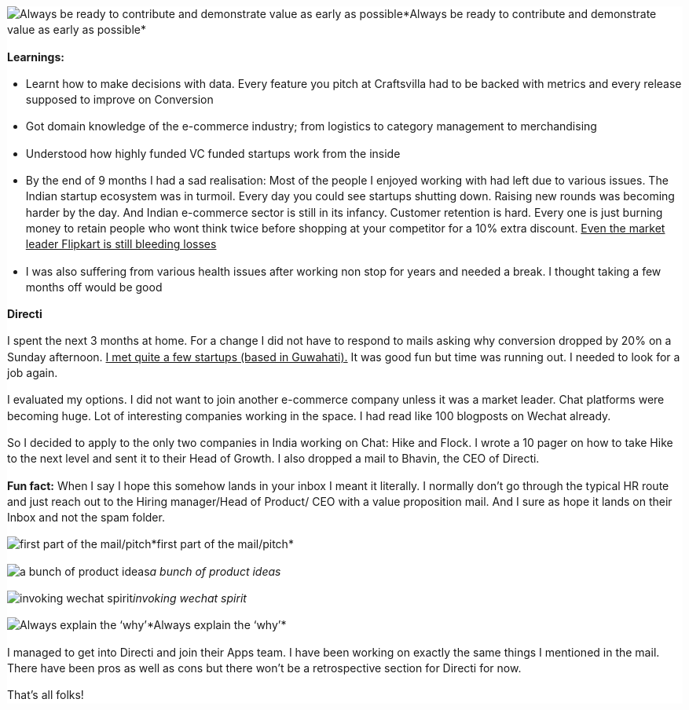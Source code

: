 ![Always be ready to contribute and demonstrate value as early as possible](https://cdn-images-1.medium.com/max/3200/0*FeyfwI4Rc3TwA4BD.)*Always be ready to contribute and demonstrate value as early as possible*

**Learnings:**

* Learnt how to make decisions with data. Every feature you pitch at Craftsvilla had to be backed with metrics and every release supposed to improve on Conversion

* Got domain knowledge of the e-commerce industry; from logistics to category management to merchandising

* Understood how highly funded VC funded startups work from the inside

* By the end of 9 months I had a sad realisation: Most of the people I enjoyed working with had left due to various issues. The Indian startup ecosystem was in turmoil. Every day you could see startups shutting down. Raising new rounds was becoming harder by the day. And Indian e-commerce sector is still in its infancy. Customer retention is hard. Every one is just burning money to retain people who wont think twice before shopping at your competitor for a 10% extra discount. [Even the market leader Flipkart is still bleeding losses](https://economictimes.indiatimes.com/small-biz/startups/newsbuzz/flipkart-revenues-rise-29-losses-swell-68-in-fy17/articleshow/62761811.cms)

* I was also suffering from various health issues after working non stop for years and needed a break. I thought taking a few months off would be good

**Directi**

I spent the next 3 months at home. For a change I did not have to respond to mails asking why conversion dropped by 20% on a Sunday afternoon. [I met quite a few startups (based in Guwahati).](https://www.linkedin.com/pulse/thoughts-from-north-east-india-manas-j-saloi/) It was good fun but time was running out. I needed to look for a job again.

I evaluated my options. I did not want to join another e-commerce company unless it was a market leader. Chat platforms were becoming huge. Lot of interesting companies working in the space. I had read like 100 blogposts on Wechat already.

So I decided to apply to the only two companies in India working on Chat: Hike and Flock. I wrote a 10 pager on how to take Hike to the next level and sent it to their Head of Growth. I also dropped a mail to Bhavin, the CEO of Directi.

**Fun fact:** When I say I hope this somehow lands in your inbox I meant it literally. I normally don’t go through the typical HR route and just reach out to the Hiring manager/Head of Product/ CEO with a value proposition mail. And I sure as hope it lands on their Inbox and not the spam folder.

![first part of the mail/pitch](https://cdn-images-1.medium.com/max/3264/0*WmtjtTPxNiOnv6cG.)*first part of the mail/pitch*

![a bunch of product ideas](https://cdn-images-1.medium.com/max/4040/1*pHcttN9eJf_WgPsa1iJuOQ.png)*a bunch of product ideas*

![invoking wechat spirit](https://cdn-images-1.medium.com/max/4044/1*lpFlPXQ8OR7AnMIsTuzWTQ.png)*invoking wechat spirit*

![Always explain the ‘why’](https://cdn-images-1.medium.com/max/3112/0*AH_eMxZFUSu0SivT.)*Always explain the ‘why’*

I managed to get into Directi and join their Apps team. I have been working on exactly the same things I mentioned in the mail. There have been pros as well as cons but there won’t be a retrospective section for Directi for now.

That’s all folks!
